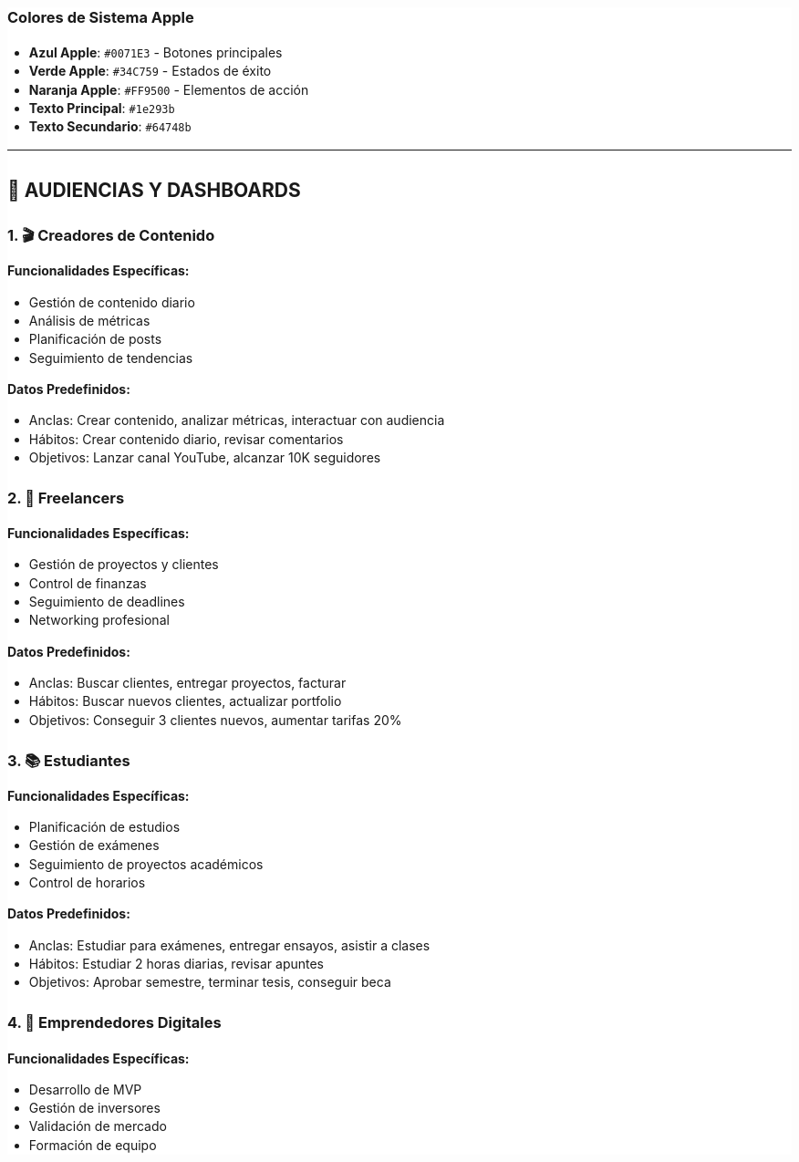 ### **Colores de Sistema Apple**
- **Azul Apple**: `#0071E3` - Botones principales
- **Verde Apple**: `#34C759` - Estados de éxito
- **Naranja Apple**: `#FF9500` - Elementos de acción
- **Texto Principal**: `#1e293b`
- **Texto Secundario**: `#64748b`

---

## 📱 **AUDIENCIAS Y DASHBOARDS**

### **1. 🎬 Creadores de Contenido**
**Funcionalidades Específicas:**
- Gestión de contenido diario
- Análisis de métricas
- Planificación de posts
- Seguimiento de tendencias

**Datos Predefinidos:**
- Anclas: Crear contenido, analizar métricas, interactuar con audiencia
- Hábitos: Crear contenido diario, revisar comentarios
- Objetivos: Lanzar canal YouTube, alcanzar 10K seguidores

### **2. 💼 Freelancers**
**Funcionalidades Específicas:**
- Gestión de proyectos y clientes
- Control de finanzas
- Seguimiento de deadlines
- Networking profesional

**Datos Predefinidos:**
- Anclas: Buscar clientes, entregar proyectos, facturar
- Hábitos: Buscar nuevos clientes, actualizar portfolio
- Objetivos: Conseguir 3 clientes nuevos, aumentar tarifas 20%

### **3. 📚 Estudiantes**
**Funcionalidades Específicas:**
- Planificación de estudios
- Gestión de exámenes
- Seguimiento de proyectos académicos
- Control de horarios

**Datos Predefinidos:**
- Anclas: Estudiar para exámenes, entregar ensayos, asistir a clases
- Hábitos: Estudiar 2 horas diarias, revisar apuntes
- Objetivos: Aprobar semestre, terminar tesis, conseguir beca

### **4. 🚀 Emprendedores Digitales**
**Funcionalidades Específicas:**
- Desarrollo de MVP
- Gestión de inversores
- Validación de mercado
- Formación de equipo

